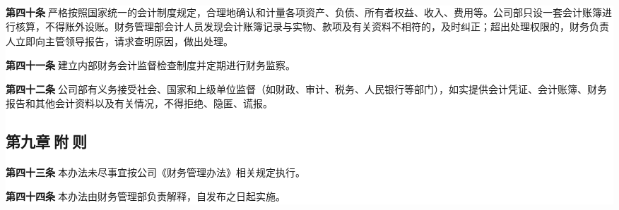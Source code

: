 **第四十条** 严格按照国家统一的会计制度规定，合理地确认和计量各项资产、负债、所有者权益、收入、费用等。公司部只设一套会计账簿进行核算，不得账外设账。财务管理部会计人员发现会计账簿记录与实物、款项及有关资料不相符的，及时纠正；超出处理权限的，财务负责人立即向主管领导报告，请求查明原因，做出处理。

**第四十一条** 建立内部财务会计监督检查制度并定期进行财务监察。

**第四十二条** 公司部有义务接受社会、国家和上级单位监督（如财政、审计、税务、人民银行等部门），如实提供会计凭证、会计账簿、财务报告和其他会计资料以及有关情况，不得拒绝、隐匿、谎报。

## 第九章 附 则

**第四十三条** 本办法未尽事宜按公司《财务管理办法》相关规定执行。

**第四十四条** 本办法由财务管理部负责解释，自发布之日起实施。